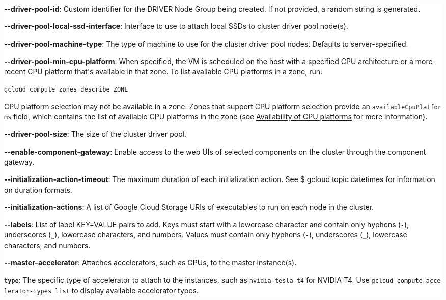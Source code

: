 **--driver-pool-id**:
Custom identifier for the DRIVER Node Group being created. If not provided, a
random string is generated.

**--driver-pool-local-ssd-interface**:
Interface to use to attach local SSDs to cluster driver pool node(s).

**--driver-pool-machine-type**:
The type of machine to use for the cluster driver pool nodes. Defaults to
server-specified.

**--driver-pool-min-cpu-platform**:
When specified, the VM is scheduled on the host with a specified CPU
architecture or a more recent CPU platform that's available in that zone. To
list available CPU platforms in a zone, run:

```
gcloud compute zones describe ZONE
```

CPU platform selection may not be available in a zone. Zones that support CPU
platform selection provide an `availableCpuPlatforms` field, which
contains the list of available CPU platforms in the zone (see [Availability
of CPU platforms](https://cloud.google.com/compute/docs/instances/specify-min-cpu-platform#availablezones) for more information).

**--driver-pool-size**:
The size of the cluster driver pool.

**--enable-component-gateway**:
Enable access to the web UIs of selected components on the cluster through the
component gateway.

**--initialization-action-timeout**:
The maximum duration of each initialization action. See $ [gcloud topic datetimes](https://cloud.google.com/sdk/gcloud/reference/topic/datetimes) for
information on duration formats.

**--initialization-actions**:
A list of Google Cloud Storage URIs of executables to run on each node in the
cluster.

**--labels**:
List of label KEY=VALUE pairs to add.
Keys must start with a lowercase character and contain only hyphens
(`-`), underscores (`_`), lowercase characters, and
numbers. Values must contain only hyphens (`-`), underscores
(`_`), lowercase characters, and numbers.

**--master-accelerator**:
Attaches accelerators, such as GPUs, to the master instance(s).

**`type`**:
The specific type of accelerator to attach to the instances, such as
`nvidia-tesla-t4` for NVIDIA T4. Use `gcloud compute
accelerator-types list` to display available accelerator types.
